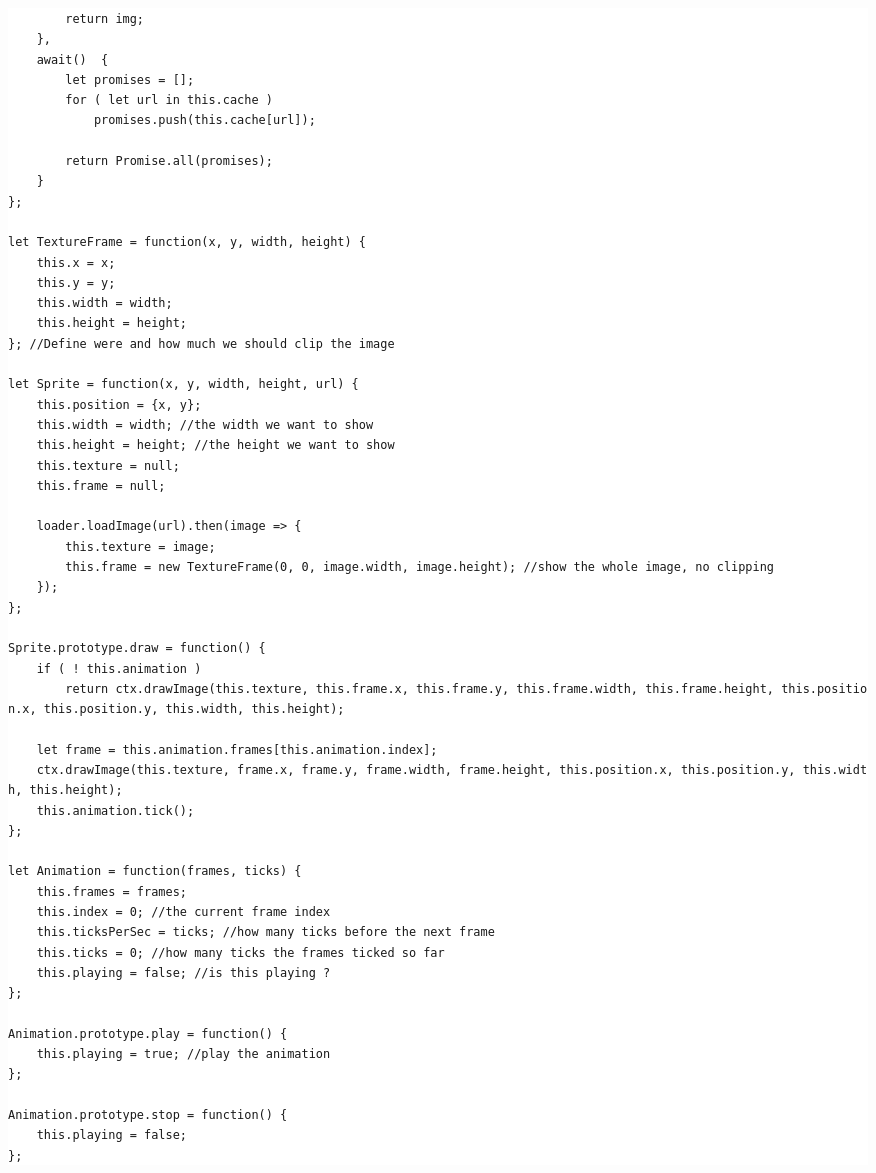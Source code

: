 			return img;
		},
		await()	 {
			let promises = [];
			for ( let url in this.cache )
				promises.push(this.cache[url]);

			return Promise.all(promises);
		}
	};

	let TextureFrame = function(x, y, width, height) {
		this.x = x;
		this.y = y;
		this.width = width;
		this.height = height;	
	}; //Define were and how much we should clip the image

	let Sprite = function(x, y, width, height, url) {
		this.position = {x, y};
		this.width = width; //the width we want to show
		this.height = height; //the height we want to show
		this.texture = null;
		this.frame = null;
		
		loader.loadImage(url).then(image => {
			this.texture = image;
			this.frame = new TextureFrame(0, 0, image.width, image.height); //show the whole image, no clipping
		});
	};

	Sprite.prototype.draw = function() {
		if ( ! this.animation )
			return ctx.drawImage(this.texture, this.frame.x, this.frame.y, this.frame.width, this.frame.height, this.position.x, this.position.y, this.width, this.height);

		let frame = this.animation.frames[this.animation.index];
		ctx.drawImage(this.texture, frame.x, frame.y, frame.width, frame.height, this.position.x, this.position.y, this.width, this.height);
		this.animation.tick();
	};

	let Animation = function(frames, ticks) {
		this.frames = frames;
		this.index = 0; //the current frame index
		this.ticksPerSec = ticks; //how many ticks before the next frame
		this.ticks = 0; //how many ticks the frames ticked so far
		this.playing = false; //is this playing ?
	};

	Animation.prototype.play = function() {
		this.playing = true; //play the animation	
	};

	Animation.prototype.stop = function() {
		this.playing = false;
	};
